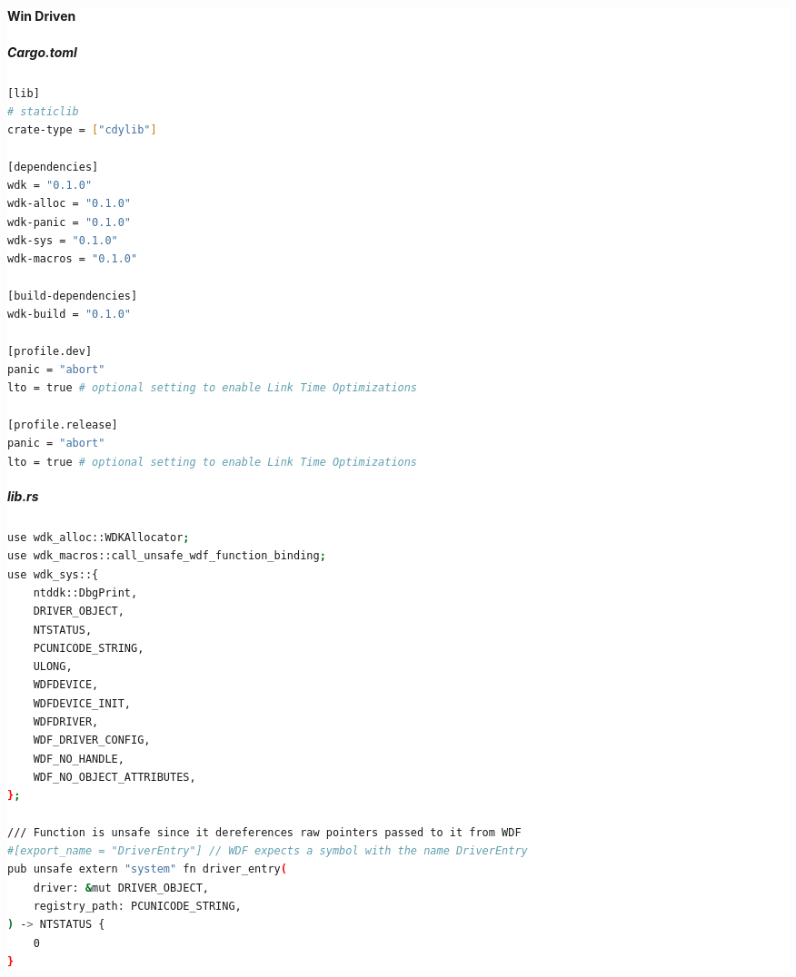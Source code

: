 #### Win Driven

##### Cargo.toml

```bash
[lib]
# staticlib
crate-type = ["cdylib"]

[dependencies]
wdk = "0.1.0"
wdk-alloc = "0.1.0"
wdk-panic = "0.1.0"
wdk-sys = "0.1.0"
wdk-macros = "0.1.0"

[build-dependencies]
wdk-build = "0.1.0"

[profile.dev]
panic = "abort"
lto = true # optional setting to enable Link Time Optimizations

[profile.release]
panic = "abort"
lto = true # optional setting to enable Link Time Optimizations
```

##### lib.rs

```bash
use wdk_alloc::WDKAllocator;
use wdk_macros::call_unsafe_wdf_function_binding;
use wdk_sys::{
    ntddk::DbgPrint,
    DRIVER_OBJECT,
    NTSTATUS,
    PCUNICODE_STRING,
    ULONG,
    WDFDEVICE,
    WDFDEVICE_INIT,
    WDFDRIVER,
    WDF_DRIVER_CONFIG,
    WDF_NO_HANDLE,
    WDF_NO_OBJECT_ATTRIBUTES,
};

/// Function is unsafe since it dereferences raw pointers passed to it from WDF
#[export_name = "DriverEntry"] // WDF expects a symbol with the name DriverEntry
pub unsafe extern "system" fn driver_entry(
    driver: &mut DRIVER_OBJECT,
    registry_path: PCUNICODE_STRING,
) -> NTSTATUS {
    0
}
```
